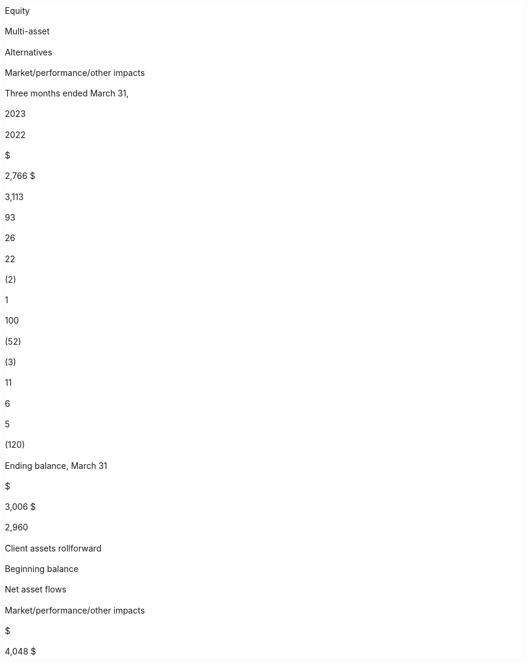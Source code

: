 Equity

Multi-asset

Alternatives

Market/performance/other impacts

Three months ended
March 31,

2023

2022

$

2,766  $

3,113

93

26

22

(2)

1

100

(52)

(3)

11

6

5

(120)

Ending balance, March 31

$

3,006  $

2,960

Client assets rollforward

Beginning balance

Net asset flows

Market/performance/other impacts

$

4,048  $
